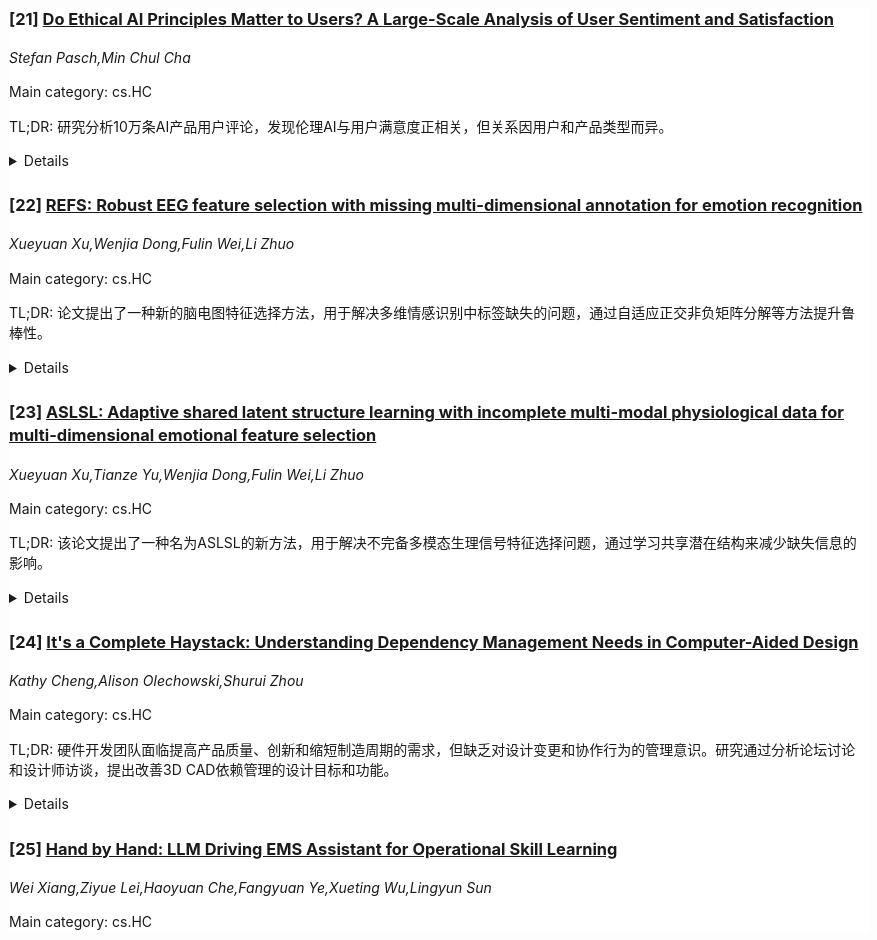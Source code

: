 
### [21] [Do Ethical AI Principles Matter to Users? A Large-Scale Analysis of User Sentiment and Satisfaction](https://arxiv.org/abs/2508.05913)
*Stefan Pasch,Min Chul Cha*

Main category: cs.HC

TL;DR: 研究分析10万条AI产品用户评论，发现伦理AI与用户满意度正相关，但关系因用户和产品类型而异。


<details><summary>Details</summary></details>


### [22] [REFS: Robust EEG feature selection with missing multi-dimensional annotation for emotion recognition](https://arxiv.org/abs/2508.05933)
*Xueyuan Xu,Wenjia Dong,Fulin Wei,Li Zhuo*

Main category: cs.HC

TL;DR: 论文提出了一种新的脑电图特征选择方法，用于解决多维情感识别中标签缺失的问题，通过自适应正交非负矩阵分解等方法提升鲁棒性。


<details><summary>Details</summary></details>


### [23] [ASLSL: Adaptive shared latent structure learning with incomplete multi-modal physiological data for multi-dimensional emotional feature selection](https://arxiv.org/abs/2508.05934)
*Xueyuan Xu,Tianze Yu,Wenjia Dong,Fulin Wei,Li Zhuo*

Main category: cs.HC

TL;DR: 该论文提出了一种名为ASLSL的新方法，用于解决不完备多模态生理信号特征选择问题，通过学习共享潜在结构来减少缺失信息的影响。


<details><summary>Details</summary></details>


### [24] [It's a Complete Haystack: Understanding Dependency Management Needs in Computer-Aided Design](https://arxiv.org/abs/2508.05940)
*Kathy Cheng,Alison Olechowski,Shurui Zhou*

Main category: cs.HC

TL;DR: 硬件开发团队面临提高产品质量、创新和缩短制造周期的需求，但缺乏对设计变更和协作行为的管理意识。研究通过分析论坛讨论和设计师访谈，提出改善3D CAD依赖管理的设计目标和功能。


<details><summary>Details</summary></details>


### [25] [Hand by Hand: LLM Driving EMS Assistant for Operational Skill Learning](https://arxiv.org/abs/2508.06000)
*Wei Xiang,Ziyue Lei,Haoyuan Che,Fangyuan Ye,Xueting Wu,Lingyun Sun*

Main category: cs.HC
